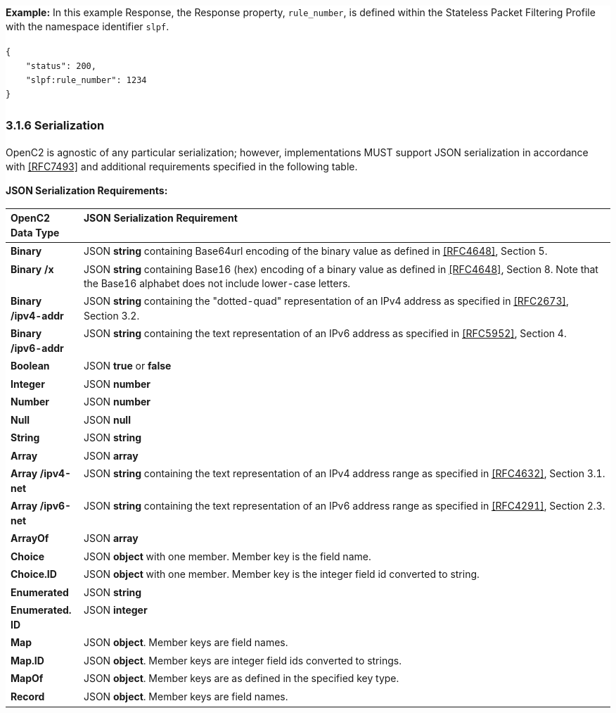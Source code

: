 **Example:**
In this example Response, the Response property, `rule_number`, is defined within the Stateless Packet Filtering Profile with the namespace identifier `slpf`.

```
{
    "status": 200,
    "slpf:rule_number": 1234
}
````

### 3.1.6 Serialization
OpenC2 is agnostic of any particular serialization; however, implementations MUST support JSON serialization in accordance with [[RFC7493]](#rfc7493) and additional requirements specified in the following table.

**JSON Serialization Requirements:**

| OpenC2 Data Type | JSON Serialization Requirement |
| :--- | :--- |
| **Binary** | JSON **string** containing Base64url encoding of the binary value as defined in [[RFC4648]](#rfc4648), Section 5. |
| **Binary /x** | JSON **string** containing Base16 (hex) encoding of a binary value as defined in [[RFC4648]](#rfc4648), Section 8. Note that the Base16 alphabet does not include lower-case letters. |
| **Binary /ipv4-addr** | JSON **string** containing the "dotted-quad" representation of an IPv4 address as specified in [[RFC2673]](#rfc2673), Section 3.2. |
| **Binary /ipv6-addr** | JSON **string** containing the text representation of an IPv6 address as specified in [[RFC5952]](#rfc5952), Section 4. |
| **Boolean** | JSON **true** or **false** |
| **Integer** | JSON **number** |
| **Number** | JSON **number** |
| **Null** | JSON **null** |
| **String** | JSON **string** |
| **Array** | JSON **array** |
| **Array /ipv4-net** | JSON **string** containing the text representation of an IPv4 address range as specified in [[RFC4632]](#rfc4632), Section 3.1. |
| **Array /ipv6-net** | JSON **string** containing the text representation of an IPv6 address range as specified in [[RFC4291]](#rfc4291), Section 2.3. |
| **ArrayOf** | JSON **array** |
| **Choice** | JSON **object** with one member. Member key is the field name. |
| **Choice.ID** | JSON **object** with one member. Member key is the integer field id converted to string. |
| **Enumerated** | JSON **string** |
| **Enumerated.ID** | JSON **integer** |
| **Map** | JSON **object**. Member keys are field names. |
| **Map.ID** | JSON **object**. Member keys are integer field ids converted to strings. |
| **MapOf** | JSON **object**. Member keys are as defined in the specified key type. |
| **Record** | JSON **object**. Member keys are field names. |
